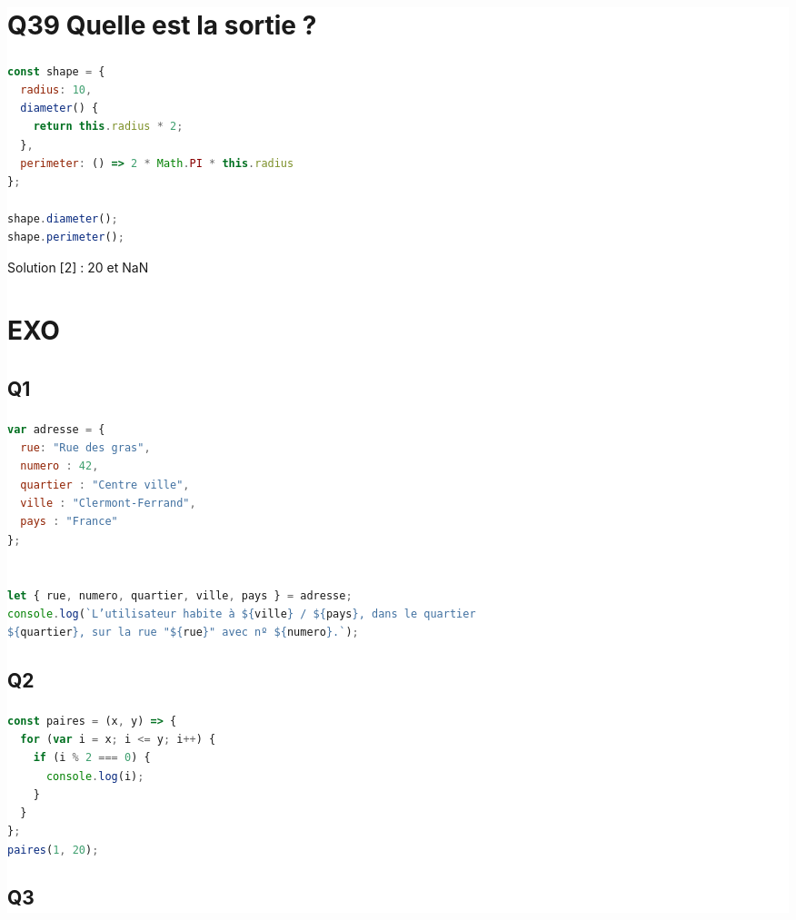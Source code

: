 # Q39 Quelle est la sortie ?

```js
const shape = {
  radius: 10,
  diameter() {
    return this.radius * 2;
  },
  perimeter: () => 2 * Math.PI * this.radius
};

shape.diameter();
shape.perimeter();
```

Solution [2] : 20 et NaN

# EXO

## Q1

```js
var adresse = {
  rue: "Rue des gras",
  numero : 42,
  quartier : "Centre ville",
  ville : "Clermont-Ferrand",
  pays : "France"
};


let { rue, numero, quartier, ville, pays } = adresse;
console.log(`L’utilisateur habite à ${ville} / ${pays}, dans le quartier
${quartier}, sur la rue "${rue}" avec nº ${numero}.`);
```

## Q2

```js
const paires = (x, y) => {
  for (var i = x; i <= y; i++) {
    if (i % 2 === 0) {
      console.log(i);
    }
  }
};
paires(1, 20);
```

## Q3
